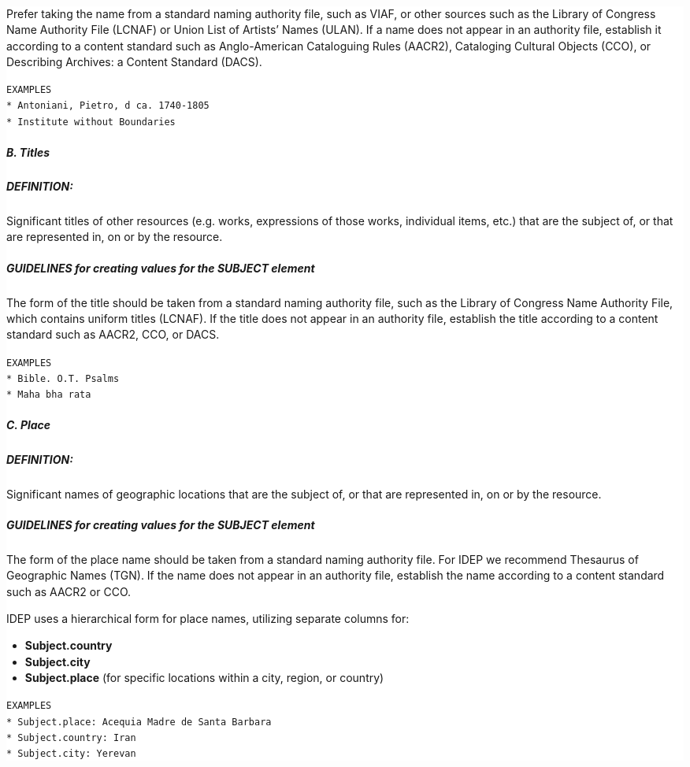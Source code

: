 Prefer taking the name from a standard naming authority file, such as VIAF, or other sources such as the Library of Congress Name Authority File (LCNAF) or Union List of Artists’ Names (ULAN). If a name does not appear in an authority file, establish it according to a content standard such as Anglo-American Cataloguing Rules (AACR2), Cataloging Cultural Objects (CCO), or Describing Archives: a Content Standard (DACS).

```
EXAMPLES
* Antoniani, Pietro, d ca. 1740-1805
* Institute without Boundaries
```
##### B. Titles

##### DEFINITION:

Significant titles of other resources (e.g. works, expressions of those works, individual items, etc.) that are the subject of, or that are represented in, on or by the resource.

##### GUIDELINES for creating values for the SUBJECT element

The form of the title should be taken from a standard naming authority file, such as the Library of Congress Name Authority File, which contains uniform titles (LCNAF). If the title does not appear in an authority file, establish the title according to a content standard such as AACR2, CCO, or DACS.

```
EXAMPLES
* Bible. O.T. Psalms
* Maha bha rata
```
##### C. Place

##### DEFINITION:

Significant names of geographic locations that are the subject of, or that are represented in, on or by the resource.

##### GUIDELINES for creating values for the SUBJECT element
The form of the place name should be taken from a standard naming authority file. For IDEP we recommend Thesaurus of Geographic Names (TGN). If the name does not appear in an authority file, establish the name according to a content standard such as AACR2 or CCO.

IDEP uses a hierarchical form for place names, utilizing separate columns for:

* **Subject.country**
* **Subject.city**
* **Subject.place** (for specific locations within a city, region, or country)

```
EXAMPLES
* Subject.place: Acequia Madre de Santa Barbara
* Subject.country: Iran
* Subject.city: Yerevan
```
